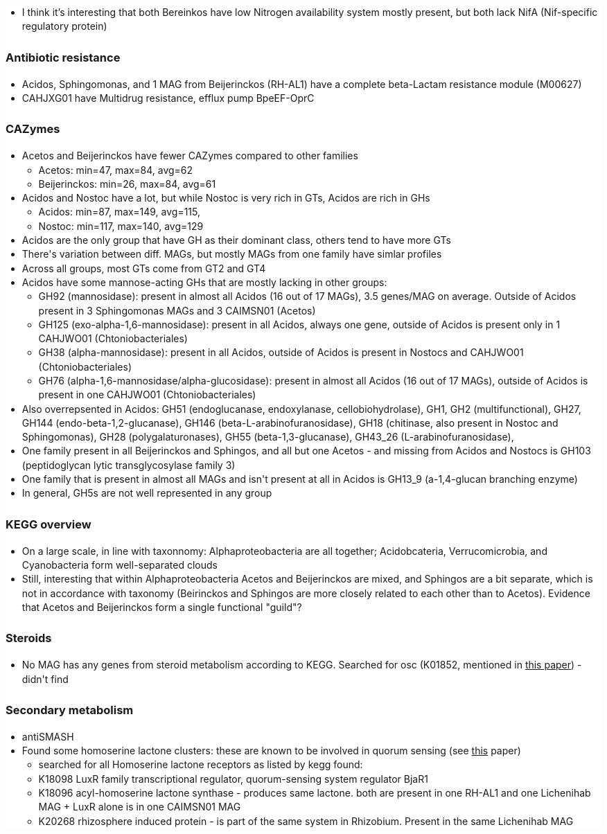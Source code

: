 * I think it’s interesting that both Bereinkos have low Nitrogen availability system mostly present, but both lack NifA (Nif-specific regulatory protein)

### Antibiotic resistance
* Acidos, Sphingomonas, and 1 MAG from Beijerinckos (RH-AL1) have a complete beta-Lactam resistance module (M00627)
* CAHJXG01 have Multidrug resistance, efflux pump BpeEF-OprC

### CAZymes
* Acetos and Beijerinckos have fewer CAZymes compared to other families
    * Acetos: min=47, max=84, avg=62
    * Beijerinckos: min=26, max=84, avg=61
* Acidos and Nostoc have a lot, but while Nostoc is very rich in GTs, Acidos are rich in GHs
    * Acidos: min=87, max=149, avg=115,
    * Nostoc: min=117, max=140, avg=129
* Acidos are the only group that have GH as their dominant class, others tend to have more GTs
* There's variation between diff. MAGs, but mostly MAGs from one family have simlar profiles
* Across all groups, most GTs come from GT2 and GT4
* Acidos have some mannose-acting GHs that are mostly lacking in other groups:
    * GH92 (mannosidase): present in almost all Acidos (16 out of 17 MAGs), 3.5 genes/MAG on average. Outside of Acidos present in 3 Sphingomonas MAGs and 3 CAIMSN01 (Acetos)
    * GH125 (exo-alpha-1,6-mannosidase): present in all Acidos, always one gene, outside of Acidos is present only in 1 CAHJWO01 (Chtoniobacteriales)
    * GH38 (alpha-mannosidase): present in all Acidos, outside of Acidos is present in Nostocs and CAHJWO01 (Chtoniobacteriales)
    * GH76 (alpha-1,6-mannosidase/alpha-glucosidase): present in almost all Acidos (16 out of 17 MAGs), outside of Acidos is present in one CAHJWO01 (Chtoniobacteriales)
* Also overrepsented in Acidos: GH51 (endoglucanase, endoxylanase, cellobiohydrolase), GH1, GH2 (multifunctional), GH27, GH144 (endo-beta-1,2-glucanase), GH146 (beta-L-arabinofuranosidase),  GH18 (chitinase, also present in Nostoc and Sphingomonas), GH28 (polygalaturonases), GH55 (beta-1,3-glucanase), GH43_26 (L-arabinofuranosidase),
* One family present in all Beijerinckos and Sphingos, and all but one Acetos - and missing from Acidos and Nostocs is GH103 (peptidoglycan lytic transglycosylase family 3)
* One family that is present in almost all MAGs and isn't present at all in Acidos is GH13_9 (a-1,4-glucan branching enzyme)
* In general, GH5s are not well represented in any group

### KEGG overview
* On a large scale, in line with taxonnomy: Alphaproteobacteria are all together; Acidobcateria, Verrucomicrobia, and Cyanobacteria form well-separated clouds
* Still, interesting that within Alphaproteobacteria Acetos and Beijerinckos are mixed, and Sphingos are a bit separate, which is not in accordance with taxonomy (Beirinckos and Sphingos are more closely related to each other than to Acetos). Evidence that Acetos and Beijerinckos form a single functional "guild"?


### Steroids
* No MAG has any genes from steroid metabolism according to KEGG. Searched for osc (K01852, mentioned in [this paper](https://www.ncbi.nlm.nih.gov/pmc/articles/PMC4919349/)) - didn't find

### Secondary metabolism
* antiSMASH
* Found some homoserine lactone clusters: these are known to be involved in quorum sensing (see [this](https://www.ncbi.nlm.nih.gov/pmc/articles/PMC3425365/) paper)
    * searched for all Homoserine lactone receptors as listed by kegg found:
    * K18098 LuxR family transcriptional regulator, quorum-sensing system regulator BjaR1
    * K18096 acyl-homoserine lactone synthase - produces same lactone. both are present in one RH-AL1 and one Lichenihab MAG + LuxR alone is in one CAIMSN01 MAG
    * K20268 rhizosphere induced protein - is part of the same system in Rhizobium. Present in the same Lichenihab MAG
